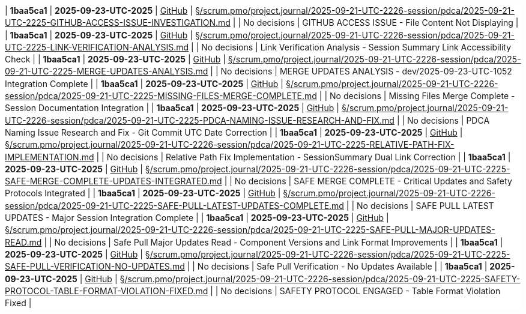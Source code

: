 | **1baa5ca1** | **2025-09-23-UTC-2025** | [GitHub](https://github.com/Cerulean-Circle-GmbH/Web4Articles/blob/1baa5ca1/scrum.pmo/project.journal/2025-09-21-UTC-2226-session/pdca/2025-09-21-UTC-2225-GITHUB-ACCESS-ISSUE-INVESTIGATION.md) \| [§/scrum.pmo/project.journal/2025-09-21-UTC-2226-session/pdca/2025-09-21-UTC-2225-GITHUB-ACCESS-ISSUE-INVESTIGATION.md](pdca/2025-09-21-UTC-2225-GITHUB-ACCESS-ISSUE-INVESTIGATION.md) |  | No decisions | GITHUB ACCESS ISSUE - File Content Not Displaying |
| **1baa5ca1** | **2025-09-23-UTC-2025** | [GitHub](https://github.com/Cerulean-Circle-GmbH/Web4Articles/blob/1baa5ca1/scrum.pmo/project.journal/2025-09-21-UTC-2226-session/pdca/2025-09-21-UTC-2225-LINK-VERIFICATION-ANALYSIS.md) \| [§/scrum.pmo/project.journal/2025-09-21-UTC-2226-session/pdca/2025-09-21-UTC-2225-LINK-VERIFICATION-ANALYSIS.md](pdca/2025-09-21-UTC-2225-LINK-VERIFICATION-ANALYSIS.md) |  | No decisions | Link Verification Analysis - Session Summary Link Accessibility Check |
| **1baa5ca1** | **2025-09-23-UTC-2025** | [GitHub](https://github.com/Cerulean-Circle-GmbH/Web4Articles/blob/1baa5ca1/scrum.pmo/project.journal/2025-09-21-UTC-2226-session/pdca/2025-09-21-UTC-2225-MERGE-UPDATES-ANALYSIS.md) \| [§/scrum.pmo/project.journal/2025-09-21-UTC-2226-session/pdca/2025-09-21-UTC-2225-MERGE-UPDATES-ANALYSIS.md](pdca/2025-09-21-UTC-2225-MERGE-UPDATES-ANALYSIS.md) |  | No decisions | MERGE UPDATES ANALYSIS - dev/2025-09-23-UTC-1052 Integration Complete |
| **1baa5ca1** | **2025-09-23-UTC-2025** | [GitHub](https://github.com/Cerulean-Circle-GmbH/Web4Articles/blob/1baa5ca1/scrum.pmo/project.journal/2025-09-21-UTC-2226-session/pdca/2025-09-21-UTC-2225-MISSING-FILES-MERGE-COMPLETE.md) \| [§/scrum.pmo/project.journal/2025-09-21-UTC-2226-session/pdca/2025-09-21-UTC-2225-MISSING-FILES-MERGE-COMPLETE.md](pdca/2025-09-21-UTC-2225-MISSING-FILES-MERGE-COMPLETE.md) |  | No decisions | Missing Files Merge Complete - Session Documentation Integration |
| **1baa5ca1** | **2025-09-23-UTC-2025** | [GitHub](https://github.com/Cerulean-Circle-GmbH/Web4Articles/blob/1baa5ca1/scrum.pmo/project.journal/2025-09-21-UTC-2226-session/pdca/2025-09-21-UTC-2225-PDCA-NAMING-ISSUE-RESEARCH-AND-FIX.md) \| [§/scrum.pmo/project.journal/2025-09-21-UTC-2226-session/pdca/2025-09-21-UTC-2225-PDCA-NAMING-ISSUE-RESEARCH-AND-FIX.md](pdca/2025-09-21-UTC-2225-PDCA-NAMING-ISSUE-RESEARCH-AND-FIX.md) |  | No decisions | PDCA Naming Issue Research and Fix - Git Commit UTC Date Correction |
| **1baa5ca1** | **2025-09-23-UTC-2025** | [GitHub](https://github.com/Cerulean-Circle-GmbH/Web4Articles/blob/1baa5ca1/scrum.pmo/project.journal/2025-09-21-UTC-2226-session/pdca/2025-09-21-UTC-2225-RELATIVE-PATH-FIX-IMPLEMENTATION.md) \| [§/scrum.pmo/project.journal/2025-09-21-UTC-2226-session/pdca/2025-09-21-UTC-2225-RELATIVE-PATH-FIX-IMPLEMENTATION.md](pdca/2025-09-21-UTC-2225-RELATIVE-PATH-FIX-IMPLEMENTATION.md) |  | No decisions | Relative Path Fix Implementation - SessionSummary Dual Link Correction |
| **1baa5ca1** | **2025-09-23-UTC-2025** | [GitHub](https://github.com/Cerulean-Circle-GmbH/Web4Articles/blob/1baa5ca1/scrum.pmo/project.journal/2025-09-21-UTC-2226-session/pdca/2025-09-21-UTC-2225-SAFE-MERGE-COMPLETE-UPDATES-INTEGRATED.md) \| [§/scrum.pmo/project.journal/2025-09-21-UTC-2226-session/pdca/2025-09-21-UTC-2225-SAFE-MERGE-COMPLETE-UPDATES-INTEGRATED.md](pdca/2025-09-21-UTC-2225-SAFE-MERGE-COMPLETE-UPDATES-INTEGRATED.md) |  | No decisions | SAFE MERGE COMPLETE - Critical Updates and Safety Protocols Integrated |
| **1baa5ca1** | **2025-09-23-UTC-2025** | [GitHub](https://github.com/Cerulean-Circle-GmbH/Web4Articles/blob/1baa5ca1/scrum.pmo/project.journal/2025-09-21-UTC-2226-session/pdca/2025-09-21-UTC-2225-SAFE-PULL-LATEST-UPDATES-COMPLETE.md) \| [§/scrum.pmo/project.journal/2025-09-21-UTC-2226-session/pdca/2025-09-21-UTC-2225-SAFE-PULL-LATEST-UPDATES-COMPLETE.md](pdca/2025-09-21-UTC-2225-SAFE-PULL-LATEST-UPDATES-COMPLETE.md) |  | No decisions | SAFE PULL LATEST UPDATES - Major Session Integration Complete |
| **1baa5ca1** | **2025-09-23-UTC-2025** | [GitHub](https://github.com/Cerulean-Circle-GmbH/Web4Articles/blob/1baa5ca1/scrum.pmo/project.journal/2025-09-21-UTC-2226-session/pdca/2025-09-21-UTC-2225-SAFE-PULL-MAJOR-UPDATES-READ.md) \| [§/scrum.pmo/project.journal/2025-09-21-UTC-2226-session/pdca/2025-09-21-UTC-2225-SAFE-PULL-MAJOR-UPDATES-READ.md](pdca/2025-09-21-UTC-2225-SAFE-PULL-MAJOR-UPDATES-READ.md) |  | No decisions | Safe Pull Major Updates Read - Component Versions and Link Format Improvements |
| **1baa5ca1** | **2025-09-23-UTC-2025** | [GitHub](https://github.com/Cerulean-Circle-GmbH/Web4Articles/blob/1baa5ca1/scrum.pmo/project.journal/2025-09-21-UTC-2226-session/pdca/2025-09-21-UTC-2225-SAFE-PULL-VERIFICATION-NO-UPDATES.md) \| [§/scrum.pmo/project.journal/2025-09-21-UTC-2226-session/pdca/2025-09-21-UTC-2225-SAFE-PULL-VERIFICATION-NO-UPDATES.md](pdca/2025-09-21-UTC-2225-SAFE-PULL-VERIFICATION-NO-UPDATES.md) |  | No decisions | Safe Pull Verification - No Updates Available |
| **1baa5ca1** | **2025-09-23-UTC-2025** | [GitHub](https://github.com/Cerulean-Circle-GmbH/Web4Articles/blob/1baa5ca1/scrum.pmo/project.journal/2025-09-21-UTC-2226-session/pdca/2025-09-21-UTC-2225-SAFETY-PROTOCOL-TABLE-FORMAT-VIOLATION-FIXED.md) \| [§/scrum.pmo/project.journal/2025-09-21-UTC-2226-session/pdca/2025-09-21-UTC-2225-SAFETY-PROTOCOL-TABLE-FORMAT-VIOLATION-FIXED.md](pdca/2025-09-21-UTC-2225-SAFETY-PROTOCOL-TABLE-FORMAT-VIOLATION-FIXED.md) |  | No decisions | SAFETY PROTOCOL ENGAGED - Table Format Violation Fixed |